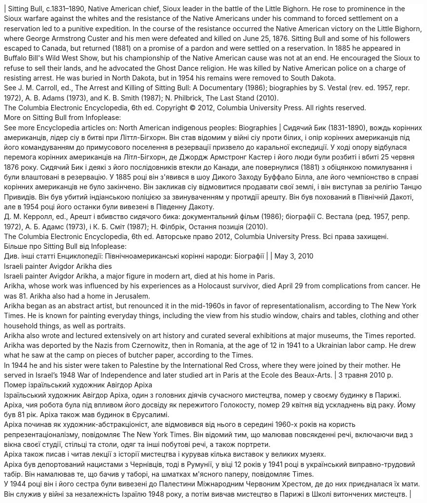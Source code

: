 | Sitting Bull, c.1831–1890, Native American chief, Sioux leader in the battle of the Little Bighorn. He rose to prominence in the Sioux warfare against the whites and the resistance of the Native Americans under his command to forced settlement on a reservation led to a punitive expedition. In the course of the resistance occurred the Native American victory on the Little Bighorn, where George Armstrong Custer and his men were defeated and killed on June 25, 1876. Sitting Bull and some of his followers escaped to Canada, but returned (1881) on a promise of a pardon and were settled on a reservation. In 1885 he appeared in Buffalo Bill's Wild West Show, but his championship of the Native American cause was not at an end. He encouraged the Sioux to refuse to sell their lands, and he advocated the Ghost Dance religion. He was killed by Native American police on a charge of resisting arrest. He was buried in North Dakota, but in 1954 his remains were removed to South Dakota.<br/>See J. M. Carroll, ed., The Arrest and Killing of Sitting Bull: A Documentary (1986); biographies by S. Vestal (rev. ed. 1957, repr. 1972), A. B. Adams (1973), and K. B. Smith (1987); N. Philbrick, The Last Stand (2010).<br/>The Columbia Electronic Encyclopedia, 6th ed. Copyright © 2012, Columbia University Press. All rights reserved.<br/>More on Sitting Bull from Infoplease:<br/>See more Encyclopedia articles on: North American indigenous peoples: Biographies | Сидячий Бик (1831-1890), вождь корінних американців, лідер сіу в битві при Літтл-Бігхорн. Він став відомим у війні сіу проти білих, і опір корінних американців під його командуванням до примусового поселення в резервації призвело до каральної експедиції. У ході опору відбулася перемога корінних американців на Літл-Бігхорн, де Джордж Армстронг Кастер і його люди були розбиті і вбиті 25 червня 1876 року. Сидячий Бик і деякі з його послідовників втекли до Канади, але повернулися (1881) з обіцянкою помилування і були влаштовані в резервацію. У 1885 році він з'явився в шоу Дикого Заходу Буффало Білла, але його чемпіонство в справі корінних американців не було закінчено. Він закликав сіу відмовитися продавати свої землі, і він виступав за релігію Танцю Привидів. Він був убитий індіанською поліцією за звинуваченням у протидії арешту. Він був похований в Північній Дакоті, але в 1954 році його останки були вивезені в Південну Дакоту.<br/>Д. М. Керролл, ed., Арешт і вбивство сидячого бика: документальний фільм (1986); біографії С. Вестала (ред. 1957, репр. 1972), А. Б. Адамс (1973), і К. Б. Сміт (1987); Н. Філбрік, Остання позиція (2010).<br/>The Columbia Electronic Encyclopedia, 6th ed. Авторське право 2012, Columbia University Press. Всі права захищені.<br/>Більше про Sitting Bull від Infoplease:<br/>Див. інші статті Енциклопедії: Північноамериканські корінні народи: Біографії |
| May 3, 2010<br/>Israeli painter Avigdor Arikha dies<br/>Israeli painter Avigdor Arikha, a major figure in modern art, died at his home in Paris.<br/>Arikha, whose work was influenced by his experiences as a Holocaust survivor, died April 29 from complications from cancer. He was 81. Arikha also had a home in Jerusalem.<br/>Arikha began as an abstract artist, but renounced it in the mid-1960s in favor of representationalism, according to The New York Times. He is known for painting everyday things, including the view from his studio window, chairs and tables, clothing and other household things, as well as portraits.<br/>Arikha also wrote and lectured extensively on art history and curated several exhibitions at major museums, the Times reported.<br/>Arikha was deported by the Nazis from Czernowitz, then in Romania, at the age of 12 in 1941 to a Ukrainian labor camp. He drew what he saw at the camp on pieces of butcher paper, according to the Times.<br/>In 1944 he and his sister were taken to Palestine by the International Red Cross, where they were joined by their mother. He served in Israel’s 1948 War of Independence and later studied art in Paris at the Ecole des Beaux-Arts. | 3 травня 2010 р.<br/>Помер ізраїльський художник Авігдор Аріха<br/>Ізраїльський художник Авігдор Аріха, один з головних діячів сучасного мистецтва, помер у своєму будинку в Парижі.<br/>Аріха, чия робота була під впливом його досвіду як пережитого Голокосту, помер 29 квітня від ускладнень від раку. Йому був 81 рік. Аріха також мав будинок в Єрусалимі.<br/>Аріха починав як художник-абстракціоніст, але відмовився від нього в середині 1960-х років на користь репрезентаціоналізму, повідомляє The New York Times. Він відомий тим, що малював повсякденні речі, включаючи вид з вікна своєї студії, стільці та столи, одяг та інші побутові речі, а також портрети.<br/>Аріха також писав і читав лекції з історії мистецтва і курував кілька виставок у великих музеях.<br/>Аріха був депортований нацистами з Чернівців, тоді в Румунії, у віці 12 років у 1941 році в український виправно-трудовий табір. Він намалював те, що бачив у таборі, на шматках м'ясного паперу, повідомляє Times.<br/>У 1944 році він і його сестра були вивезені до Палестини Міжнародним Червоним Хрестом, де до них приєдналася їх мати. Він служив у війні за незалежність Ізраїлю 1948 року, а потім вивчав мистецтво в Парижі в Школі витончених мистецтв. |
